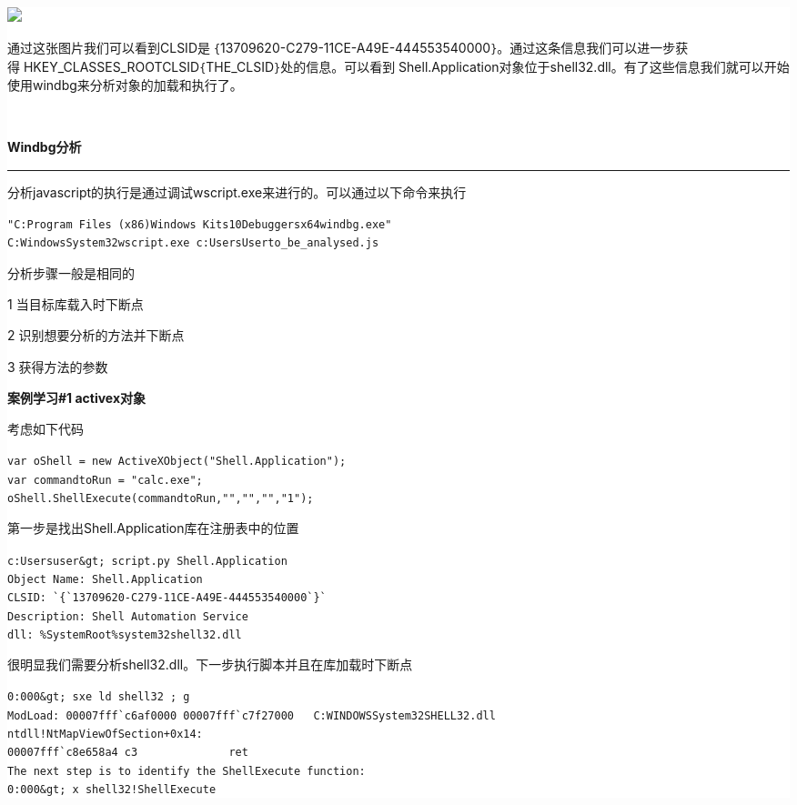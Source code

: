 

[![](https://p4.ssl.qhimg.com/t01fe9ce45a1e23ac4f.png)](https://p4.ssl.qhimg.com/t01fe9ce45a1e23ac4f.png)

通过这张图片我们可以看到CLSID是 `{`13709620-C279-11CE-A49E-444553540000`}`。通过这条信息我们可以进一步获得 HKEY_CLASSES_ROOTCLSID`{`THE_CLSID`}`处的信息。可以看到 Shell.Application对象位于shell32.dll。有了这些信息我们就可以开始使用windbg来分析对象的加载和执行了。

<br>

**Windbg分析**

****

分析javascript的执行是通过调试wscript.exe来进行的。可以通过以下命令来执行

```
"C:Program Files (x86)Windows Kits10Debuggersx64windbg.exe"
C:WindowsSystem32wscript.exe c:UsersUserto_be_analysed.js
```

分析步骤一般是相同的

1 当目标库载入时下断点

2 识别想要分析的方法并下断点

3 获得方法的参数

**案例学习#1 activex对象**

考虑如下代码



```
var oShell = new ActiveXObject("Shell.Application");
var commandtoRun = "calc.exe";
oShell.ShellExecute(commandtoRun,"","","","1");
```

第一步是找出Shell.Application库在注册表中的位置

```
c:Usersuser&gt; script.py Shell.Application
Object Name: Shell.Application
CLSID: `{`13709620-C279-11CE-A49E-444553540000`}`
Description: Shell Automation Service
dll: %SystemRoot%system32shell32.dll
```

很明显我们需要分析shell32.dll。下一步执行脚本并且在库加载时下断点

```
0:000&gt; sxe ld shell32 ; g
ModLoad: 00007fff`c6af0000 00007fff`c7f27000   C:WINDOWSSystem32SHELL32.dll
ntdll!NtMapViewOfSection+0x14:
00007fff`c8e658a4 c3              ret
The next step is to identify the ShellExecute function:
0:000&gt; x shell32!ShellExecute
```
